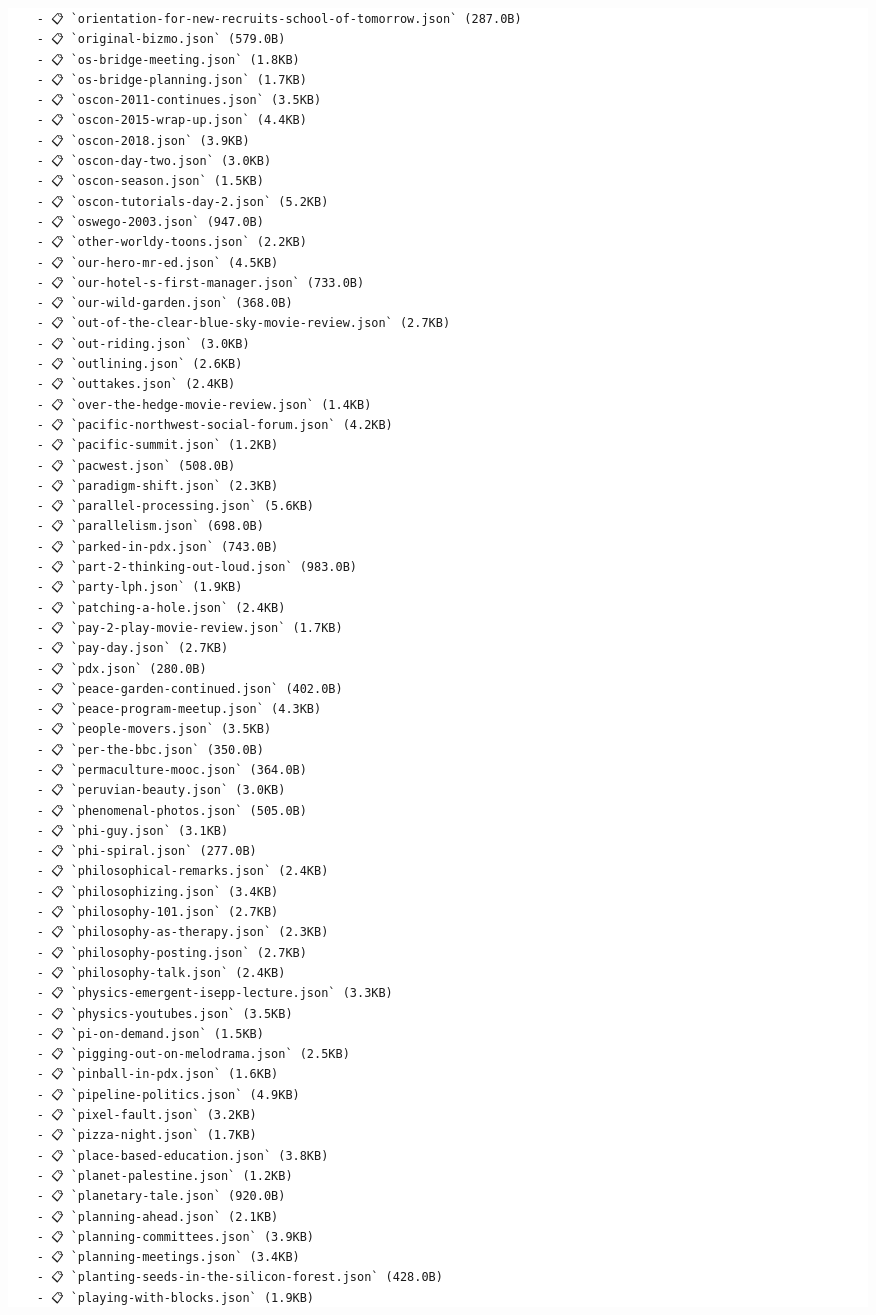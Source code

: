         - 📋 `orientation-for-new-recruits-school-of-tomorrow.json` (287.0B)
        - 📋 `original-bizmo.json` (579.0B)
        - 📋 `os-bridge-meeting.json` (1.8KB)
        - 📋 `os-bridge-planning.json` (1.7KB)
        - 📋 `oscon-2011-continues.json` (3.5KB)
        - 📋 `oscon-2015-wrap-up.json` (4.4KB)
        - 📋 `oscon-2018.json` (3.9KB)
        - 📋 `oscon-day-two.json` (3.0KB)
        - 📋 `oscon-season.json` (1.5KB)
        - 📋 `oscon-tutorials-day-2.json` (5.2KB)
        - 📋 `oswego-2003.json` (947.0B)
        - 📋 `other-worldy-toons.json` (2.2KB)
        - 📋 `our-hero-mr-ed.json` (4.5KB)
        - 📋 `our-hotel-s-first-manager.json` (733.0B)
        - 📋 `our-wild-garden.json` (368.0B)
        - 📋 `out-of-the-clear-blue-sky-movie-review.json` (2.7KB)
        - 📋 `out-riding.json` (3.0KB)
        - 📋 `outlining.json` (2.6KB)
        - 📋 `outtakes.json` (2.4KB)
        - 📋 `over-the-hedge-movie-review.json` (1.4KB)
        - 📋 `pacific-northwest-social-forum.json` (4.2KB)
        - 📋 `pacific-summit.json` (1.2KB)
        - 📋 `pacwest.json` (508.0B)
        - 📋 `paradigm-shift.json` (2.3KB)
        - 📋 `parallel-processing.json` (5.6KB)
        - 📋 `parallelism.json` (698.0B)
        - 📋 `parked-in-pdx.json` (743.0B)
        - 📋 `part-2-thinking-out-loud.json` (983.0B)
        - 📋 `party-lph.json` (1.9KB)
        - 📋 `patching-a-hole.json` (2.4KB)
        - 📋 `pay-2-play-movie-review.json` (1.7KB)
        - 📋 `pay-day.json` (2.7KB)
        - 📋 `pdx.json` (280.0B)
        - 📋 `peace-garden-continued.json` (402.0B)
        - 📋 `peace-program-meetup.json` (4.3KB)
        - 📋 `people-movers.json` (3.5KB)
        - 📋 `per-the-bbc.json` (350.0B)
        - 📋 `permaculture-mooc.json` (364.0B)
        - 📋 `peruvian-beauty.json` (3.0KB)
        - 📋 `phenomenal-photos.json` (505.0B)
        - 📋 `phi-guy.json` (3.1KB)
        - 📋 `phi-spiral.json` (277.0B)
        - 📋 `philosophical-remarks.json` (2.4KB)
        - 📋 `philosophizing.json` (3.4KB)
        - 📋 `philosophy-101.json` (2.7KB)
        - 📋 `philosophy-as-therapy.json` (2.3KB)
        - 📋 `philosophy-posting.json` (2.7KB)
        - 📋 `philosophy-talk.json` (2.4KB)
        - 📋 `physics-emergent-isepp-lecture.json` (3.3KB)
        - 📋 `physics-youtubes.json` (3.5KB)
        - 📋 `pi-on-demand.json` (1.5KB)
        - 📋 `pigging-out-on-melodrama.json` (2.5KB)
        - 📋 `pinball-in-pdx.json` (1.6KB)
        - 📋 `pipeline-politics.json` (4.9KB)
        - 📋 `pixel-fault.json` (3.2KB)
        - 📋 `pizza-night.json` (1.7KB)
        - 📋 `place-based-education.json` (3.8KB)
        - 📋 `planet-palestine.json` (1.2KB)
        - 📋 `planetary-tale.json` (920.0B)
        - 📋 `planning-ahead.json` (2.1KB)
        - 📋 `planning-committees.json` (3.9KB)
        - 📋 `planning-meetings.json` (3.4KB)
        - 📋 `planting-seeds-in-the-silicon-forest.json` (428.0B)
        - 📋 `playing-with-blocks.json` (1.9KB)